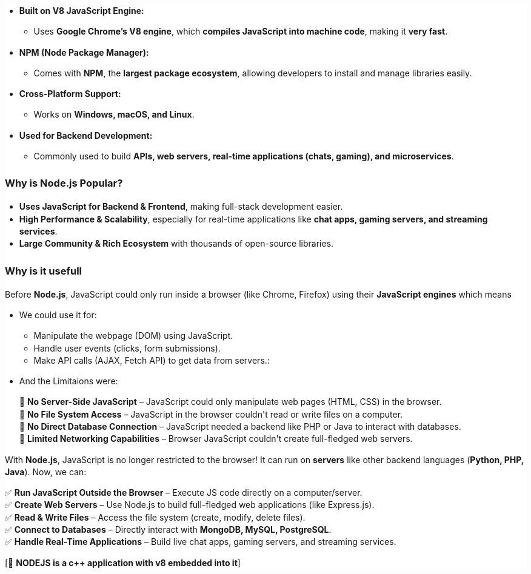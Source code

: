 - **Built on V8 JavaScript Engine:**

  - Uses **Google Chrome’s V8 engine**, which **compiles JavaScript into machine code**, making it **very fast**.

- **NPM (Node Package Manager):**

  - Comes with **NPM**, the **largest package ecosystem**, allowing developers to install and manage libraries easily.

- **Cross-Platform Support:**

  - Works on **Windows, macOS, and Linux**.

- **Used for Backend Development:**

  - Commonly used to build **APIs, web servers, real-time applications (chats, gaming), and microservices**.

### **Why is Node.js Popular?**

- **Uses JavaScript for Backend & Frontend**, making full-stack development easier.
- **High Performance & Scalability**, especially for real-time applications like **chat apps, gaming servers, and streaming services**.
- **Large Community & Rich Ecosystem** with thousands of open-source libraries.

### **Why is it usefull**

Before **Node.js**, JavaScript could only run inside a browser (like Chrome, Firefox) using their **JavaScript engines** which means

- We could use it for:

  - Manipulate the webpage (DOM) using JavaScript.
  - Handle user events (clicks, form submissions).
  - Make API calls (AJAX, Fetch API) to get data from servers.:

- And the Limitaions were:

  🚫 **No Server-Side JavaScript** – JavaScript could only manipulate web pages (HTML, CSS) in the browser.  
   🚫 **No File System Access** – JavaScript in the browser couldn't read or write files on a computer.  
   🚫 **No Direct Database Connection** – JavaScript needed a backend like PHP or Java to interact with databases.  
   🚫 **Limited Networking Capabilities** – Browser JavaScript couldn't create full-fledged web servers.

With **Node.js**, JavaScript is no longer restricted to the browser! It can run on **servers** like other backend languages (**Python, PHP, Java**). Now, we can:

✅ **Run JavaScript Outside the Browser** – Execute JS code directly on a computer/server.  
✅ **Create Web Servers** – Use Node.js to build full-fledged web applications (like Express.js).  
✅ **Read & Write Files** – Access the file system (create, modify, delete files).  
✅ **Connect to Databases** – Directly interact with **MongoDB, MySQL, PostgreSQL**.  
✅ **Handle Real-Time Applications** – Build live chat apps, gaming servers, and streaming services.

[🌻 **NODEJS is a c++ application with v8 embedded into it**]
